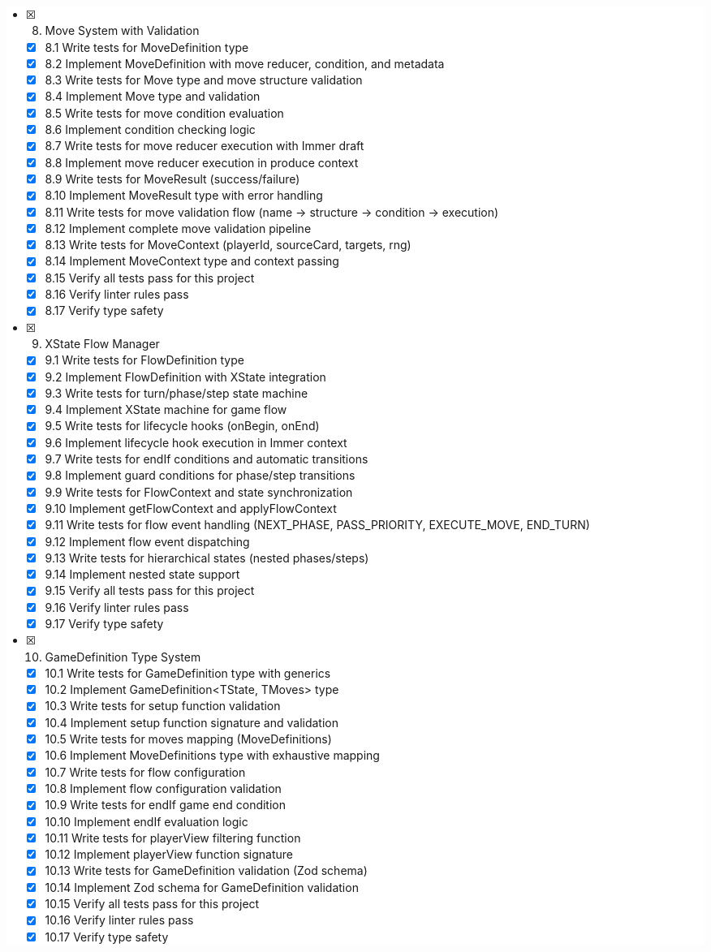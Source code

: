 - [x] 8. Move System with Validation
  - [x] 8.1 Write tests for MoveDefinition type
  - [x] 8.2 Implement MoveDefinition with move reducer, condition, and metadata
  - [x] 8.3 Write tests for Move type and move structure validation
  - [x] 8.4 Implement Move type and validation
  - [x] 8.5 Write tests for move condition evaluation
  - [x] 8.6 Implement condition checking logic
  - [x] 8.7 Write tests for move reducer execution with Immer draft
  - [x] 8.8 Implement move reducer execution in produce context
  - [x] 8.9 Write tests for MoveResult (success/failure)
  - [x] 8.10 Implement MoveResult type with error handling
  - [x] 8.11 Write tests for move validation flow (name → structure → condition → execution)
  - [x] 8.12 Implement complete move validation pipeline
  - [x] 8.13 Write tests for MoveContext (playerId, sourceCard, targets, rng)
  - [x] 8.14 Implement MoveContext type and context passing
  - [x] 8.15 Verify all tests pass for this project
  - [x] 8.16 Verify linter rules pass
  - [x] 8.17 Verify type safety

- [x] 9. XState Flow Manager
  - [x] 9.1 Write tests for FlowDefinition type
  - [x] 9.2 Implement FlowDefinition with XState integration
  - [x] 9.3 Write tests for turn/phase/step state machine
  - [x] 9.4 Implement XState machine for game flow
  - [x] 9.5 Write tests for lifecycle hooks (onBegin, onEnd)
  - [x] 9.6 Implement lifecycle hook execution in Immer context
  - [x] 9.7 Write tests for endIf conditions and automatic transitions
  - [x] 9.8 Implement guard conditions for phase/step transitions
  - [x] 9.9 Write tests for FlowContext and state synchronization
  - [x] 9.10 Implement getFlowContext and applyFlowContext
  - [x] 9.11 Write tests for flow event handling (NEXT_PHASE, PASS_PRIORITY, EXECUTE_MOVE, END_TURN)
  - [x] 9.12 Implement flow event dispatching
  - [x] 9.13 Write tests for hierarchical states (nested phases/steps)
  - [x] 9.14 Implement nested state support
  - [x] 9.15 Verify all tests pass for this project
  - [x] 9.16 Verify linter rules pass
  - [x] 9.17 Verify type safety

- [x] 10. GameDefinition Type System
  - [x] 10.1 Write tests for GameDefinition type with generics
  - [x] 10.2 Implement GameDefinition<TState, TMoves> type
  - [x] 10.3 Write tests for setup function validation
  - [x] 10.4 Implement setup function signature and validation
  - [x] 10.5 Write tests for moves mapping (MoveDefinitions)
  - [x] 10.6 Implement MoveDefinitions type with exhaustive mapping
  - [x] 10.7 Write tests for flow configuration
  - [x] 10.8 Implement flow configuration validation
  - [x] 10.9 Write tests for endIf game end condition
  - [x] 10.10 Implement endIf evaluation logic
  - [x] 10.11 Write tests for playerView filtering function
  - [x] 10.12 Implement playerView function signature
  - [x] 10.13 Write tests for GameDefinition validation (Zod schema)
  - [x] 10.14 Implement Zod schema for GameDefinition validation
  - [x] 10.15 Verify all tests pass for this project
  - [x] 10.16 Verify linter rules pass
  - [x] 10.17 Verify type safety
